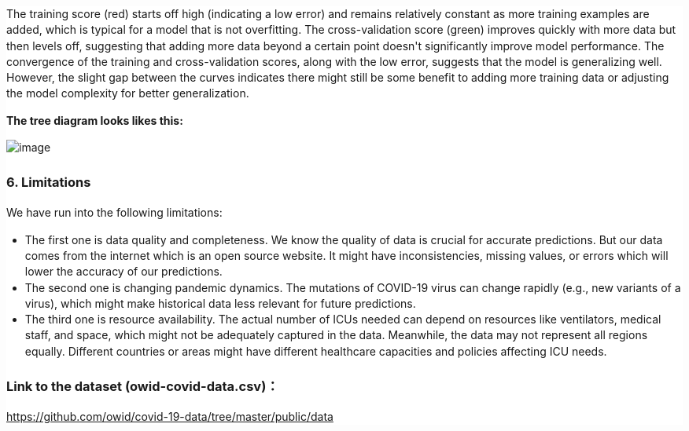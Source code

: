 

The training score (red) starts off high (indicating a low error) and remains relatively constant as more training examples are added, which is typical for a model that is not overfitting.
The cross-validation score (green) improves quickly with more data but then levels off, suggesting that adding more data beyond a certain point doesn't significantly improve model performance.
The convergence of the training and cross-validation scores, along with the low error, suggests that the model is generalizing well. However, the slight gap between the curves indicates there might still be some benefit to adding more training data or adjusting the model complexity for better generalization.

**The tree diagram looks likes this:**

<img width="1266" alt="image" src="https://github.com/LoveYourself999/End-to-End-MLProject/assets/54390035/b478ac31-bf6d-4c20-a8e7-32efe351839a">


### 6. Limitations

We have run into the following limitations:
- The first one is data quality and completeness. We know the quality of data is crucial for accurate predictions. But our data comes from the internet which is an open source website. It might have inconsistencies, missing values, or errors which will lower the accuracy of our predictions.
- The second one is changing pandemic dynamics. The mutations of COVID-19 virus can change rapidly (e.g., new variants of a virus), which might make historical data less relevant for future predictions. 
- The third one is resource availability. The actual number of ICUs needed can depend on resources like ventilators, medical staff, and space, which might not be adequately captured in the data. Meanwhile, the data may not represent all regions equally. Different countries or areas might have different healthcare capacities and policies affecting ICU needs.
  
### Link to the dataset (owid-covid-data.csv)：
https://github.com/owid/covid-19-data/tree/master/public/data 
